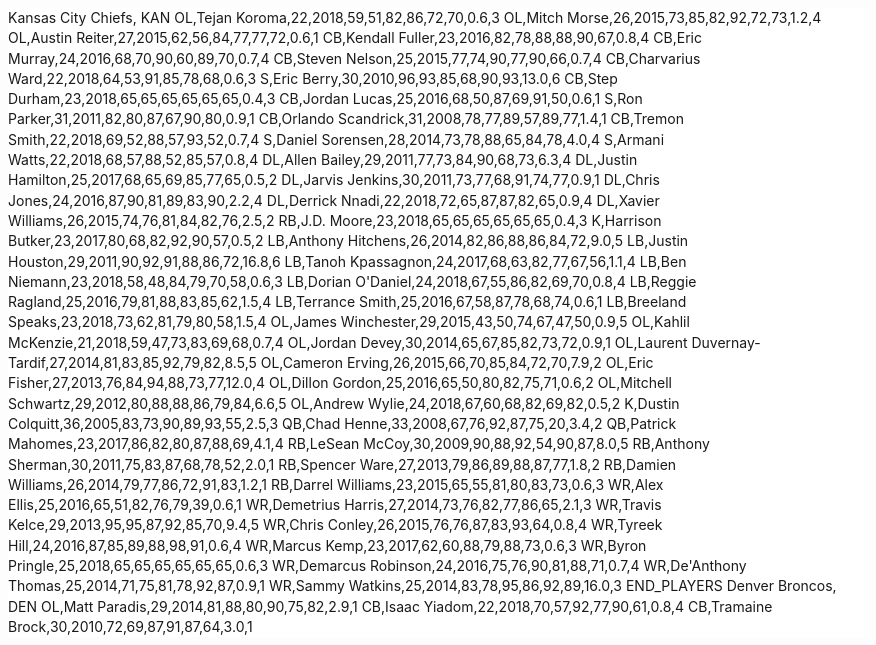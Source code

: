 Kansas City Chiefs, KAN
OL,Tejan Koroma,22,2018,59,51,82,86,72,70,0.6,3
OL,Mitch Morse,26,2015,73,85,82,92,72,73,1.2,4
OL,Austin Reiter,27,2015,62,56,84,77,77,72,0.6,1
CB,Kendall Fuller,23,2016,82,78,88,88,90,67,0.8,4
CB,Eric Murray,24,2016,68,70,90,60,89,70,0.7,4
CB,Steven Nelson,25,2015,77,74,90,77,90,66,0.7,4
CB,Charvarius Ward,22,2018,64,53,91,85,78,68,0.6,3
S,Eric Berry,30,2010,96,93,85,68,90,93,13.0,6
CB,Step Durham,23,2018,65,65,65,65,65,65,0.4,3
CB,Jordan Lucas,25,2016,68,50,87,69,91,50,0.6,1
S,Ron Parker,31,2011,82,80,87,67,90,80,0.9,1
CB,Orlando Scandrick,31,2008,78,77,89,57,89,77,1.4,1
CB,Tremon Smith,22,2018,69,52,88,57,93,52,0.7,4
S,Daniel Sorensen,28,2014,73,78,88,65,84,78,4.0,4
S,Armani Watts,22,2018,68,57,88,52,85,57,0.8,4
DL,Allen Bailey,29,2011,77,73,84,90,68,73,6.3,4
DL,Justin Hamilton,25,2017,68,65,69,85,77,65,0.5,2
DL,Jarvis Jenkins,30,2011,73,77,68,91,74,77,0.9,1
DL,Chris Jones,24,2016,87,90,81,89,83,90,2.2,4
DL,Derrick Nnadi,22,2018,72,65,87,87,82,65,0.9,4
DL,Xavier Williams,26,2015,74,76,81,84,82,76,2.5,2
RB,J.D. Moore,23,2018,65,65,65,65,65,65,0.4,3
K,Harrison Butker,23,2017,80,68,82,92,90,57,0.5,2
LB,Anthony Hitchens,26,2014,82,86,88,86,84,72,9.0,5
LB,Justin Houston,29,2011,90,92,91,88,86,72,16.8,6
LB,Tanoh Kpassagnon,24,2017,68,63,82,77,67,56,1.1,4
LB,Ben Niemann,23,2018,58,48,84,79,70,58,0.6,3
LB,Dorian O'Daniel,24,2018,67,55,86,82,69,70,0.8,4
LB,Reggie Ragland,25,2016,79,81,88,83,85,62,1.5,4
LB,Terrance Smith,25,2016,67,58,87,78,68,74,0.6,1
LB,Breeland Speaks,23,2018,73,62,81,79,80,58,1.5,4
OL,James Winchester,29,2015,43,50,74,67,47,50,0.9,5
OL,Kahlil McKenzie,21,2018,59,47,73,83,69,68,0.7,4
OL,Jordan Devey,30,2014,65,67,85,82,73,72,0.9,1
OL,Laurent Duvernay-Tardif,27,2014,81,83,85,92,79,82,8.5,5
OL,Cameron Erving,26,2015,66,70,85,84,72,70,7.9,2
OL,Eric Fisher,27,2013,76,84,94,88,73,77,12.0,4
OL,Dillon Gordon,25,2016,65,50,80,82,75,71,0.6,2
OL,Mitchell Schwartz,29,2012,80,88,88,86,79,84,6.6,5
OL,Andrew Wylie,24,2018,67,60,68,82,69,82,0.5,2
K,Dustin Colquitt,36,2005,83,73,90,89,93,55,2.5,3
QB,Chad Henne,33,2008,67,76,92,87,75,20,3.4,2
QB,Patrick Mahomes,23,2017,86,82,80,87,88,69,4.1,4
RB,LeSean McCoy,30,2009,90,88,92,54,90,87,8.0,5
RB,Anthony Sherman,30,2011,75,83,87,68,78,52,2.0,1
RB,Spencer Ware,27,2013,79,86,89,88,87,77,1.8,2
RB,Damien Williams,26,2014,79,77,86,72,91,83,1.2,1
RB,Darrel Williams,23,2015,65,55,81,80,83,73,0.6,3
WR,Alex Ellis,25,2016,65,51,82,76,79,39,0.6,1
WR,Demetrius Harris,27,2014,73,76,82,77,86,65,2.1,3
WR,Travis Kelce,29,2013,95,95,87,92,85,70,9.4,5
WR,Chris Conley,26,2015,76,76,87,83,93,64,0.8,4
WR,Tyreek Hill,24,2016,87,85,89,88,98,91,0.6,4
WR,Marcus Kemp,23,2017,62,60,88,79,88,73,0.6,3
WR,Byron Pringle,25,2018,65,65,65,65,65,65,0.6,3
WR,Demarcus Robinson,24,2016,75,76,90,81,88,71,0.7,4
WR,De'Anthony Thomas,25,2014,71,75,81,78,92,87,0.9,1
WR,Sammy Watkins,25,2014,83,78,95,86,92,89,16.0,3
END_PLAYERS
Denver Broncos, DEN
OL,Matt Paradis,29,2014,81,88,80,90,75,82,2.9,1
CB,Isaac Yiadom,22,2018,70,57,92,77,90,61,0.8,4
CB,Tramaine Brock,30,2010,72,69,87,91,87,64,3.0,1
